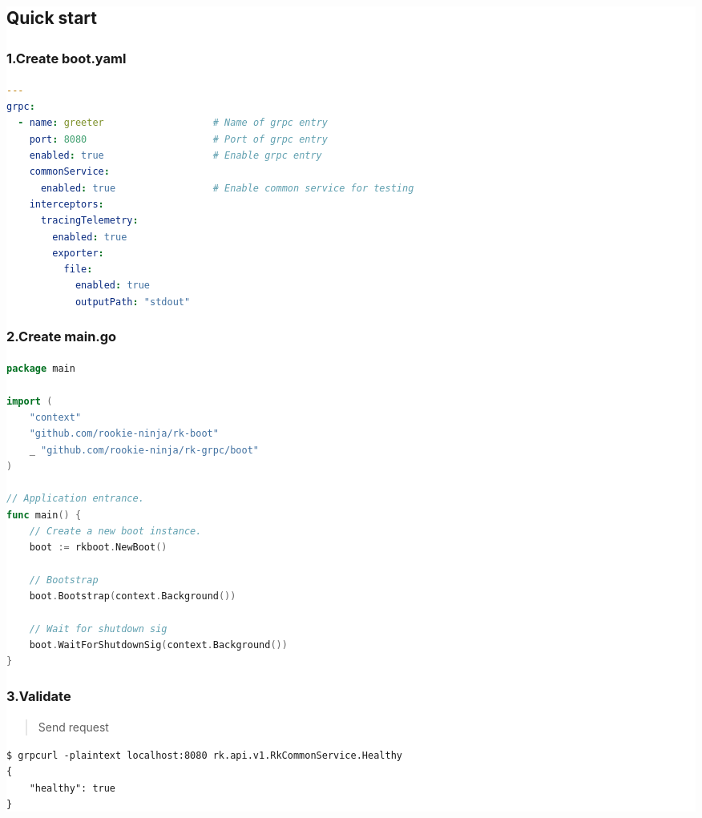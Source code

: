 ## Quick start
### 1.Create boot.yaml
```yaml
---
grpc:
  - name: greeter                   # Name of grpc entry
    port: 8080                      # Port of grpc entry
    enabled: true                   # Enable grpc entry
    commonService:
      enabled: true                 # Enable common service for testing
    interceptors:
      tracingTelemetry:
        enabled: true
        exporter:
          file:
            enabled: true
            outputPath: "stdout"
```

### 2.Create main.go
```go
package main

import (
	"context"
	"github.com/rookie-ninja/rk-boot"
	_ "github.com/rookie-ninja/rk-grpc/boot"
)

// Application entrance.
func main() {
	// Create a new boot instance.
	boot := rkboot.NewBoot()

	// Bootstrap
	boot.Bootstrap(context.Background())

	// Wait for shutdown sig
	boot.WaitForShutdownSig(context.Background())
}
```

### 3.Validate
> Send request

```shell script
$ grpcurl -plaintext localhost:8080 rk.api.v1.RkCommonService.Healthy
{
    "healthy": true
}
```
